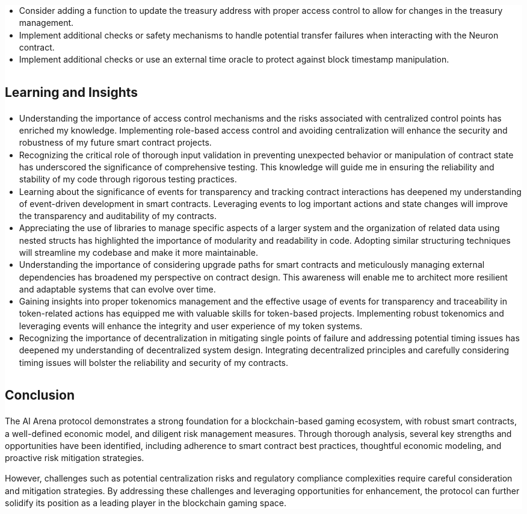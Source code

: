 - Consider adding a function to update the treasury address with proper access control to allow for changes in the treasury management.
- Implement additional checks or safety mechanisms to handle potential transfer failures when interacting with the Neuron contract.
- Implement additional checks or use an external time oracle to protect against block timestamp manipulation.



## Learning and Insights 


- Understanding the importance of access control mechanisms and the risks associated with centralized control points has enriched my knowledge. Implementing role-based access control and avoiding centralization will enhance the security and robustness of my future smart contract projects.
-  Recognizing the critical role of thorough input validation in preventing unexpected behavior or manipulation of contract state has underscored the significance of comprehensive testing. This knowledge will guide me in ensuring the reliability and stability of my code through rigorous testing practices.
-  Learning about the significance of events for transparency and tracking contract interactions has deepened my understanding of event-driven development in smart contracts. Leveraging events to log important actions and state changes will improve the transparency and auditability of my contracts.
- Appreciating the use of libraries to manage specific aspects of a larger system and the organization of related data using nested structs has highlighted the importance of modularity and readability in code. Adopting similar structuring techniques will streamline my codebase and make it more maintainable.
-  Understanding the importance of considering upgrade paths for smart contracts and meticulously managing external dependencies has broadened my perspective on contract design. This awareness will enable me to architect more resilient and adaptable systems that can evolve over time.
-  Gaining insights into proper tokenomics management and the effective usage of events for transparency and traceability in token-related actions has equipped me with valuable skills for token-based projects. Implementing robust tokenomics and leveraging events will enhance the integrity and user experience of my token systems.
-  Recognizing the importance of decentralization in mitigating single points of failure and addressing potential timing issues has deepened my understanding of decentralized system design. Integrating decentralized principles and carefully considering timing issues will bolster the reliability and security of my contracts.




## Conclusion

The AI Arena protocol demonstrates a strong foundation for a blockchain-based gaming ecosystem, with robust smart contracts, a well-defined economic model, and diligent risk management measures. Through thorough analysis, several key strengths and opportunities have been identified, including adherence to smart contract best practices, thoughtful economic modeling, and proactive risk mitigation strategies.

However, challenges such as potential centralization risks and regulatory compliance complexities require careful consideration and mitigation strategies. By addressing these challenges and leveraging opportunities for enhancement, the protocol can further solidify its position as a leading player in the blockchain gaming space.
